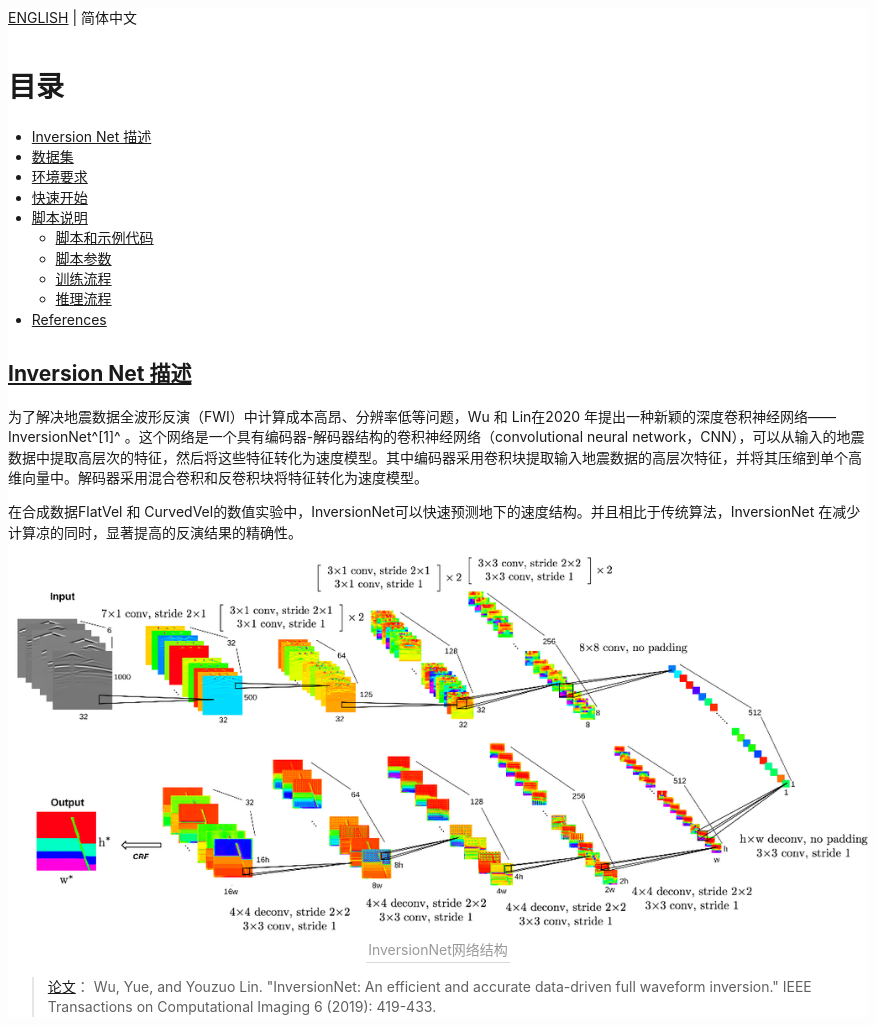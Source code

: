[ENGLISH](README.md) | 简体中文

# 目录

- [Inversion Net 描述](#inversion-net-描述)
- [数据集](#数据集)
- [环境要求](#环境要求)
- [快速开始](#快速开始)
- [脚本说明](#脚本说明)
    - [脚本和示例代码](#脚本和示例代码)
    - [脚本参数](#脚本参数)
    - [训练流程](#训练流程)
    - [推理流程](#推理流程)
- [References](#References)

## [Inversion Net 描述](#目录)

为了解决地震数据全波形反演（FWI）中计算成本高昂、分辨率低等问题，Wu 和 Lin在2020 年提出一种新颖的深度卷积神经网络——InversionNet^[1]^ 。这个网络是一个具有编码器-解码器结构的卷积神经网络（convolutional neural network，CNN），可以从输入的地震数据中提取高层次的特征，然后将这些特征转化为速度模型。其中编码器采用卷积块提取输入地震数据的高层次特征，并将其压缩到单个高维向量中。解码器采用混合卷积和反卷积块将特征转化为速度模型。

在合成数据FlatVel 和 CurvedVel的数值实验中，InversionNet可以快速预测地下的速度结构。并且相比于传统算法，InversionNet 在减少计算凉的同时，显著提高的反演结果的精确性。

<center class="half">
    <img title="Logo" src="./figures/InversionNet.png"  ><br>
<div style="color:orange; border-bottom: 1px solid #d9d9d9;    display: inline-block;    color: #999;    padding: 2px;">InversionNet网络结构</div> </center>

> [论文](https://ieeexplore.ieee.org/document/8918045#:~:text=InversionNet:%20An%20Efficient%20and%20Accurate%20Data-Driven%20Full%20Waveform,maps%20the%20subsurface%20velocity%20structures%20to%20seismic%20signals.)：
> Wu, Yue, and Youzuo Lin.
> "InversionNet: An efficient and accurate data-driven full waveform inversion."
> IEEE Transactions on Computational Imaging 6 (2019): 419-433.
